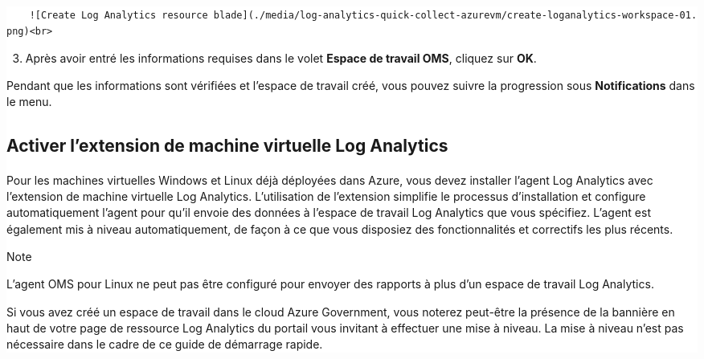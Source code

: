         ![Create Log Analytics resource blade](./media/log-analytics-quick-collect-azurevm/create-loganalytics-workspace-01.png)<br>  
3. Après avoir entré les informations requises dans le volet **Espace de travail OMS**, cliquez sur **OK**.  

Pendant que les informations sont vérifiées et l’espace de travail créé, vous pouvez suivre la progression sous **Notifications** dans le menu. 

## <a name="enable-the-log-analytics-vm-extension"></a>Activer l’extension de machine virtuelle Log Analytics
Pour les machines virtuelles Windows et Linux déjà déployées dans Azure, vous devez installer l’agent Log Analytics avec l’extension de machine virtuelle Log Analytics.  L’utilisation de l’extension simplifie le processus d’installation et configure automatiquement l’agent pour qu’il envoie des données à l’espace de travail Log Analytics que vous spécifiez. L’agent est également mis à niveau automatiquement, de façon à ce que vous disposiez des fonctionnalités et correctifs les plus récents.

>[!NOTE]
>L’agent OMS pour Linux ne peut pas être configuré pour envoyer des rapports à plus d’un espace de travail Log Analytics. 

Si vous avez créé un espace de travail dans le cloud Azure Government, vous noterez peut-être la présence de la bannière en haut de votre page de ressource Log Analytics du portail vous invitant à effectuer une mise à niveau.  La mise à niveau n’est pas nécessaire dans le cadre de ce guide de démarrage rapide.<br>
